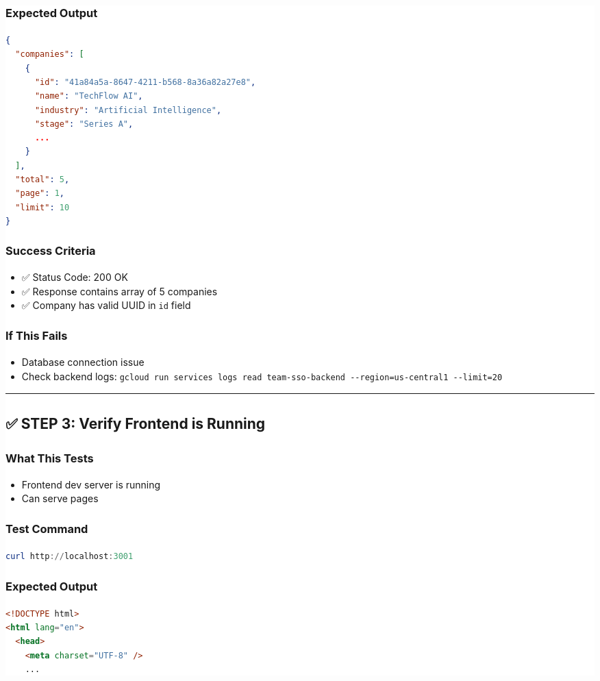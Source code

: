 ### Expected Output
```json
{
  "companies": [
    {
      "id": "41a84a5a-8647-4211-b568-8a36a82a27e8",
      "name": "TechFlow AI",
      "industry": "Artificial Intelligence",
      "stage": "Series A",
      ...
    }
  ],
  "total": 5,
  "page": 1,
  "limit": 10
}
```

### Success Criteria
- ✅ Status Code: 200 OK
- ✅ Response contains array of 5 companies
- ✅ Company has valid UUID in `id` field

### If This Fails
- Database connection issue
- Check backend logs: `gcloud run services logs read team-sso-backend --region=us-central1 --limit=20`

---

## ✅ STEP 3: Verify Frontend is Running

### What This Tests
- Frontend dev server is running
- Can serve pages

### Test Command
```powershell
curl http://localhost:3001
```

### Expected Output
```html
<!DOCTYPE html>
<html lang="en">
  <head>
    <meta charset="UTF-8" />
    ...
```
